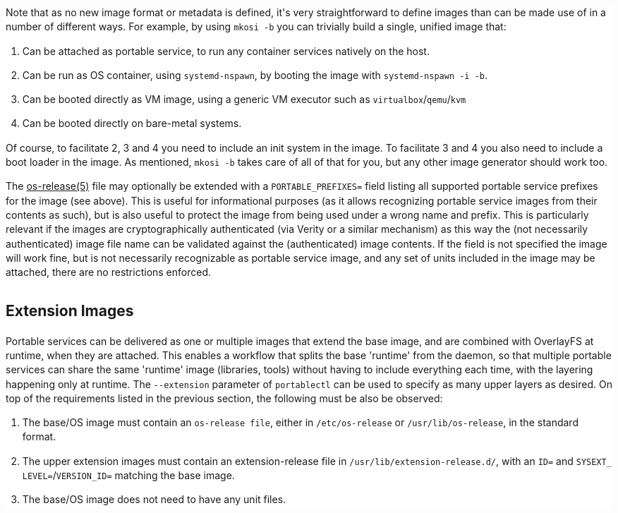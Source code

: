 Note that as no new image format or metadata is defined, it's very
straightforward to define images than can be made use of in a number of
different ways. For example, by using `mkosi -b` you can trivially build a
single, unified image that:

1. Can be attached as portable service, to run any container services natively
   on the host.

2. Can be run as OS container, using `systemd-nspawn`, by booting the image
   with `systemd-nspawn -i -b`.

3. Can be booted directly as VM image, using a generic VM executor such as
   `virtualbox`/`qemu`/`kvm`

4. Can be booted directly on bare-metal systems.

Of course, to facilitate 2, 3 and 4 you need to include an init system in the
image. To facilitate 3 and 4 you also need to include a boot loader in the
image. As mentioned, `mkosi -b` takes care of all of that for you, but any
other image generator should work too.

The
[os-release(5)](https://www.freedesktop.org/software/systemd/man/os-release.html)
file may optionally be extended with a `PORTABLE_PREFIXES=` field listing all
supported portable service prefixes for the image (see above). This is useful
for informational purposes (as it allows recognizing portable service images
from their contents as such), but is also useful to protect the image from
being used under a wrong name and prefix. This is particularly relevant if the
images are cryptographically authenticated (via Verity or a similar mechanism)
as this way the (not necessarily authenticated) image file name can be
validated against the (authenticated) image contents. If the field is not
specified the image will work fine, but is not necessarily recognizable as
portable service image, and any set of units included in the image may be
attached, there are no restrictions enforced.

## Extension Images

Portable services can be delivered as one or multiple images that extend the base
image, and are combined with OverlayFS at runtime, when they are attached. This
enables a workflow that splits the base 'runtime' from the daemon, so that multiple
portable services can share the same 'runtime' image (libraries, tools) without
having to include everything each time, with the layering happening only at runtime.
The `--extension` parameter of `portablectl` can be used to specify as many upper
layers as desired. On top of the requirements listed in the previous section, the
following must be also be observed:

1. The base/OS image must contain an `os-release file`, either in `/etc/os-release`
   or `/usr/lib/os-release`, in the standard format.

2. The upper extension images must contain an extension-release file in
   `/usr/lib/extension-release.d/`, with an `ID=` and `SYSEXT_LEVEL=`/`VERSION_ID=`
   matching the base image.

3. The base/OS image does not need to have any unit files.

